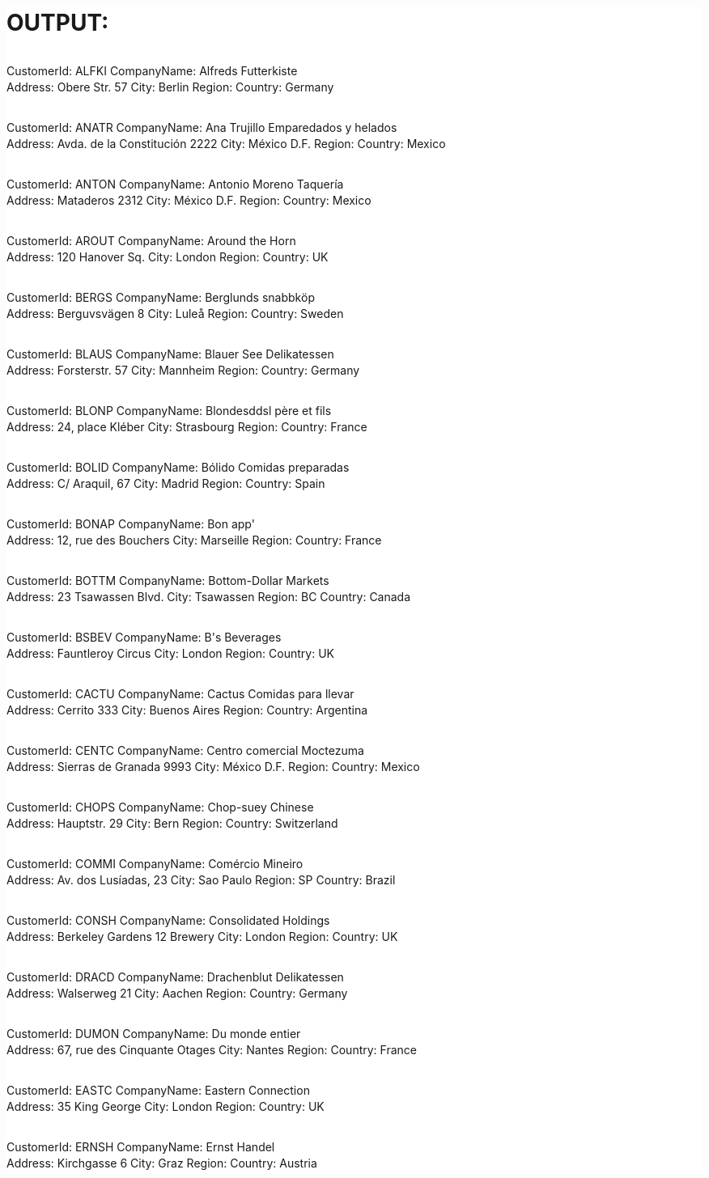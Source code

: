# OUTPUT:
##
CustomerId: ALFKI CompanyName: Alfreds Futterkiste <br />
Address: Obere Str. 57  City: Berlin  Region:   Country: Germany
##
CustomerId: ANATR CompanyName: Ana Trujillo Emparedados y helados <br />
Address: Avda. de la Constitución 2222  City: México D.F.  Region:   Country: Mexico
##
CustomerId: ANTON CompanyName: Antonio Moreno Taquería <br />
Address: Mataderos  2312  City: México D.F.  Region:   Country: Mexico
##
CustomerId: AROUT CompanyName: Around the Horn <br />
Address: 120 Hanover Sq.  City: London  Region:   Country: UK
##
CustomerId: BERGS CompanyName: Berglunds snabbköp <br />
Address: Berguvsvägen  8  City: Luleå  Region:   Country: Sweden
##
CustomerId: BLAUS CompanyName: Blauer See Delikatessen <br />
Address: Forsterstr. 57  City: Mannheim  Region:   Country: Germany
##
CustomerId: BLONP CompanyName: Blondesddsl père et fils <br />
Address: 24, place Kléber  City: Strasbourg  Region:   Country: France
##
CustomerId: BOLID CompanyName: Bólido Comidas preparadas <br />
Address: C/ Araquil, 67  City: Madrid  Region:   Country: Spain
##
CustomerId: BONAP CompanyName: Bon app' <br />
Address: 12, rue des Bouchers  City: Marseille  Region:   Country: France
##
CustomerId: BOTTM CompanyName: Bottom-Dollar Markets <br />
Address: 23 Tsawassen Blvd.  City: Tsawassen  Region: BC  Country: Canada
##
CustomerId: BSBEV CompanyName: B's Beverages <br />
Address: Fauntleroy Circus  City: London  Region:   Country: UK
##
CustomerId: CACTU CompanyName: Cactus Comidas para llevar <br />
Address: Cerrito 333  City: Buenos Aires  Region:   Country: Argentina
##
CustomerId: CENTC CompanyName: Centro comercial Moctezuma <br />
Address: Sierras de Granada 9993  City: México D.F.  Region:   Country: Mexico
##
CustomerId: CHOPS CompanyName: Chop-suey Chinese <br />
Address: Hauptstr. 29  City: Bern  Region:   Country: Switzerland
##
CustomerId: COMMI CompanyName: Comércio Mineiro <br />
Address: Av. dos Lusíadas, 23  City: Sao Paulo  Region: SP  Country: Brazil
##
CustomerId: CONSH CompanyName: Consolidated Holdings <br />
Address: Berkeley Gardens 12  Brewery  City: London  Region:   Country: UK
##
CustomerId: DRACD CompanyName: Drachenblut Delikatessen <br />
Address: Walserweg 21  City: Aachen  Region:   Country: Germany
##
CustomerId: DUMON CompanyName: Du monde entier <br />
Address: 67, rue des Cinquante Otages  City: Nantes  Region:   Country: France
##
CustomerId: EASTC CompanyName: Eastern Connection <br />
Address: 35 King George  City: London  Region:   Country: UK
##
CustomerId: ERNSH CompanyName: Ernst Handel <br />
Address: Kirchgasse 6  City: Graz  Region:   Country: Austria
##